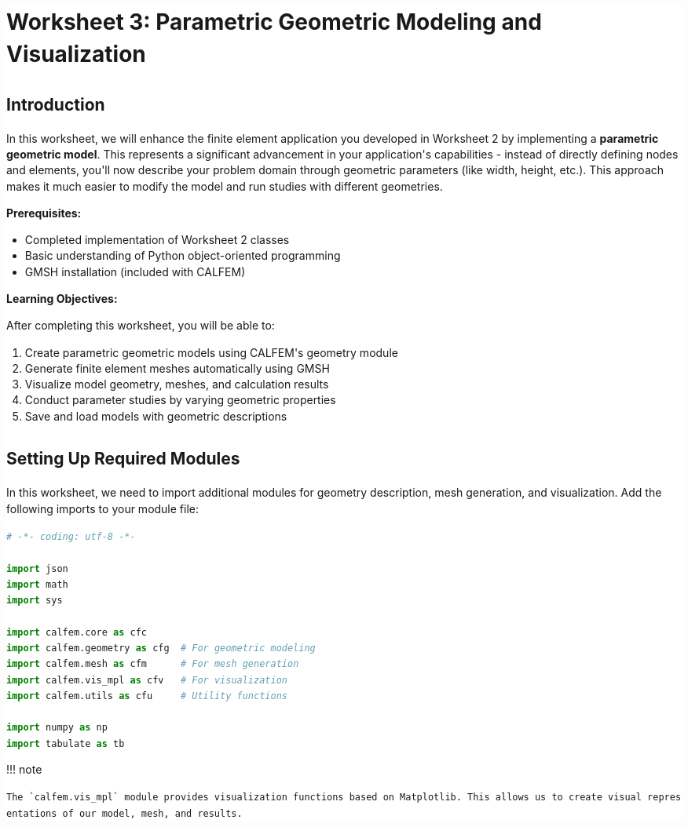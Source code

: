 # Worksheet 3: Parametric Geometric Modeling and Visualization

## Introduction

In this worksheet, we will enhance the finite element application you developed in Worksheet 2 by implementing a **parametric geometric model**. This represents a significant advancement in your application's capabilities - instead of directly defining nodes and elements, you'll now describe your problem domain through geometric parameters (like width, height, etc.). This approach makes it much easier to modify the model and run studies with different geometries.

**Prerequisites:**

- Completed implementation of Worksheet 2 classes
- Basic understanding of Python object-oriented programming
- GMSH installation (included with CALFEM)

**Learning Objectives:**

After completing this worksheet, you will be able to:

1. Create parametric geometric models using CALFEM's geometry module
1. Generate finite element meshes automatically using GMSH
1. Visualize model geometry, meshes, and calculation results
1. Conduct parameter studies by varying geometric properties
1. Save and load models with geometric descriptions

## Setting Up Required Modules

In this worksheet, we need to import additional modules for geometry description, mesh generation, and visualization. Add the following imports to your module file:

```py hl_lines="8-10"
# -*- coding: utf-8 -*-

import json
import math
import sys

import calfem.core as cfc
import calfem.geometry as cfg  # For geometric modeling
import calfem.mesh as cfm      # For mesh generation
import calfem.vis_mpl as cfv   # For visualization
import calfem.utils as cfu     # Utility functions

import numpy as np
import tabulate as tb
```

!!! note

    The `calfem.vis_mpl` module provides visualization functions based on Matplotlib. This allows us to create visual representations of our model, mesh, and results.

